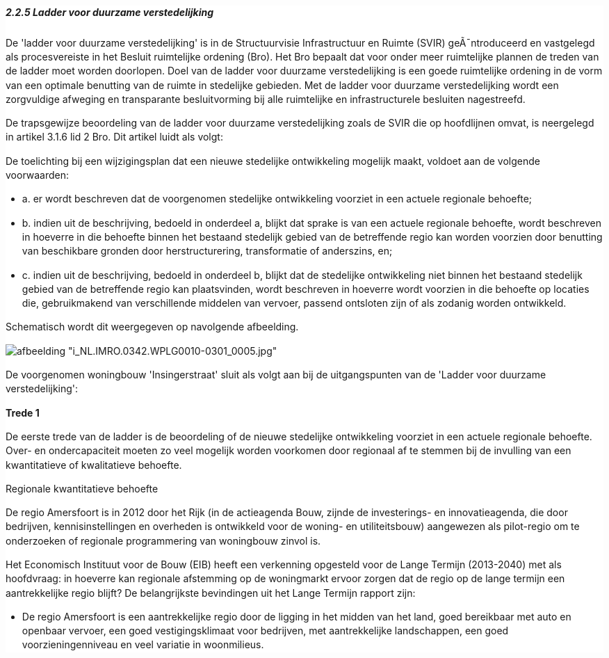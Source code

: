 ##### 2\.2\.5 Ladder voor duurzame verstedelijking

De 'ladder voor duurzame verstedelijking' is in de Structuurvisie Infrastructuur en Ruimte (SVIR) geÃ¯ntroduceerd en vastgelegd als procesvereiste in het Besluit ruimtelijke ordening (Bro). Het Bro bepaalt dat voor onder meer ruimtelijke plannen de treden van de ladder moet worden doorlopen. Doel van de ladder voor duurzame verstedelijking is een goede ruimtelijke ordening in de vorm van een optimale benutting van de ruimte in stedelijke gebieden. Met de ladder voor duurzame verstedelijking wordt een zorgvuldige afweging en transparante besluitvorming bij alle ruimtelijke en infrastructurele besluiten nagestreefd.

De trapsgewijze beoordeling van de ladder voor duurzame verstedelijking zoals de SVIR die op hoofdlijnen omvat, is neergelegd in artikel 3\.1\.6 lid 2 Bro. Dit artikel luidt als volgt:

De toelichting bij een wijzigingsplan dat een nieuwe stedelijke ontwikkeling mogelijk maakt, voldoet aan de volgende voorwaarden:

* a. er wordt beschreven dat de voorgenomen stedelijke ontwikkeling voorziet in een actuele regionale behoefte;

* b. indien uit de beschrijving, bedoeld in onderdeel a, blijkt dat sprake is van een actuele regionale behoefte, wordt beschreven in hoeverre in die behoefte binnen het bestaand stedelijk gebied van de betreffende regio kan worden voorzien door benutting van beschikbare gronden door herstructurering, transformatie of anderszins, en;

* c. indien uit de beschrijving, bedoeld in onderdeel b, blijkt dat de stedelijke ontwikkeling niet binnen het bestaand stedelijk gebied van de betreffende regio kan plaatsvinden, wordt beschreven in hoeverre wordt voorzien in die behoefte op locaties die, gebruikmakend van verschillende middelen van vervoer, passend ontsloten zijn of als zodanig worden ontwikkeld.

Schematisch wordt dit weergegeven op navolgende afbeelding.

![afbeelding "i_NL.IMRO.0342.WPLG0010-0301_0005.jpg"](i_NL.IMRO.0342.WPLG0010-0301_0005.jpg)

De voorgenomen woningbouw 'Insingerstraat' sluit als volgt aan bij de uitgangspunten van de 'Ladder voor duurzame verstedelijking':

**Trede 1**

De eerste trede van de ladder is de beoordeling of de nieuwe stedelijke ontwikkeling voorziet in een actuele regionale behoefte. Over\- en ondercapaciteit moeten zo veel mogelijk worden voorkomen door regionaal af te stemmen bij de invulling van een kwantitatieve of kwalitatieve behoefte.

Regionale kwantitatieve behoefte

De regio Amersfoort is in 2012 door het Rijk (in de actieagenda Bouw, zijnde de investerings\- en innovatieagenda, die door bedrijven, kennisinstellingen en overheden is ontwikkeld voor de woning\- en utiliteitsbouw) aangewezen als pilot\-regio om te onderzoeken of regionale programmering van woningbouw zinvol is.

Het Economisch Instituut voor de Bouw (EIB) heeft een verkenning opgesteld voor de Lange Termijn (2013\-2040\) met als hoofdvraag: in hoeverre kan regionale afstemming op de woningmarkt ervoor zorgen dat de regio op de lange termijn een aantrekkelijke regio blijft? De belangrijkste bevindingen uit het Lange Termijn rapport zijn:

* De regio Amersfoort is een aantrekkelijke regio door de ligging in het midden van het land, goed bereikbaar met auto en openbaar vervoer, een goed vestigingsklimaat voor bedrijven, met aantrekkelijke landschappen, een goed voorzieningenniveau en veel variatie in woonmilieus.
